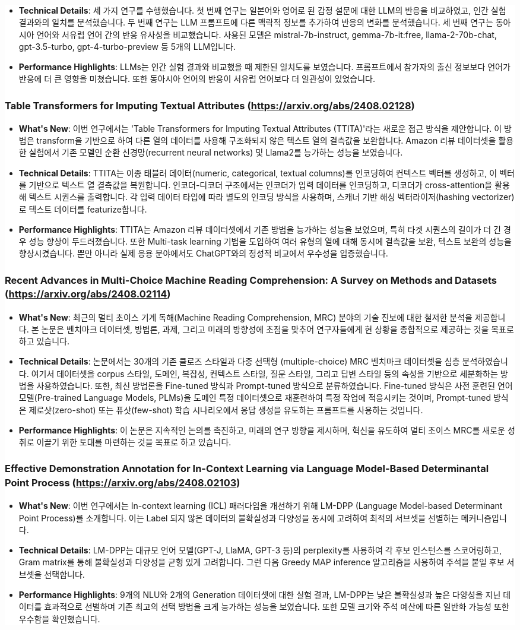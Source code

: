 - **Technical Details**: 세 가지 연구를 수행했습니다. 첫 번째 연구는 일본어와 영어로 된 감정 설문에 대한 LLM의 반응을 비교하였고, 인간 실험 결과와의 일치를 분석했습니다. 두 번째 연구는 LLM 프롬프트에 다른 맥락적 정보를 추가하여 반응의 변화를 분석했습니다. 세 번째 연구는 동아시아 언어와 서유럽 언어 간의 반응 유사성을 비교했습니다. 사용된 모델은 mistral-7b-instruct, gemma-7b-it:free, llama-2-70b-chat, gpt-3.5-turbo, gpt-4-turbo-preview 등 5개의 LLM입니다.

- **Performance Highlights**: LLMs는 인간 실험 결과와 비교했을 때 제한된 일치도를 보였습니다. 프롬프트에서 참가자의 출신 정보보다 언어가 반응에 더 큰 영향을 미쳤습니다. 또한 동아시아 언어의 반응이 서유럽 언어보다 더 일관성이 있었습니다.



### Table Transformers for Imputing Textual Attributes (https://arxiv.org/abs/2408.02128)
- **What's New**: 이번 연구에서는 'Table Transformers for Imputing Textual Attributes (TTITA)'라는 새로운 접근 방식을 제안합니다. 이 방법은 transform을 기반으로 하여 다른 열의 데이터를 사용해 구조화되지 않은 텍스트 열의 결측값을 보완합니다. Amazon 리뷰 데이터셋을 활용한 실험에서 기존 모델인 순환 신경망(recurrent neural networks) 및 Llama2를 능가하는 성능을 보였습니다.

- **Technical Details**: TTITA는 이종 태블러 데이터(numeric, categorical, textual columns)를 인코딩하여 컨텍스트 벡터를 생성하고, 이 벡터를 기반으로 텍스트 열 결측값을 복원합니다. 인코더-디코더 구조에서는 인코더가 입력 데이터를 인코딩하고, 디코더가 cross-attention을 활용해 텍스트 시퀀스를 출력합니다. 각 입력 데이터 타입에 따라 별도의 인코딩 방식을 사용하며, 스캐너 기반 해싱 벡터라이저(hashing vectorizer)로 텍스트 데이터를 featurize합니다.

- **Performance Highlights**: TTITA는 Amazon 리뷰 데이터셋에서 기존 방법을 능가하는 성능을 보였으며, 특히 타겟 시퀀스의 길이가 더 긴 경우 성능 향상이 두드러졌습니다. 또한 Multi-task learning 기법을 도입하여 여러 유형의 열에 대해 동시에 결측값을 보완, 텍스트 보완의 성능을 향상시켰습니다. 뿐만 아니라 실제 응용 분야에서도 ChatGPT와의 정성적 비교에서 우수성을 입증했습니다.



### Recent Advances in Multi-Choice Machine Reading Comprehension: A Survey on Methods and Datasets (https://arxiv.org/abs/2408.02114)
- **What's New**: 최근의 멀티 초이스 기계 독해(Machine Reading Comprehension, MRC) 분야의 기술 진보에 대한 철저한 분석을 제공합니다. 본 논문은 벤치마크 데이터셋, 방법론, 과제, 그리고 미래의 방향성에 초점을 맞추어 연구자들에게 현 상황을 종합적으로 제공하는 것을 목표로 하고 있습니다.

- **Technical Details**: 논문에서는 30개의 기존 클로즈 스타일과 다중 선택형 (multiple-choice) MRC 벤치마크 데이터셋을 심층 분석하였습니다. 여기서 데이터셋을 corpus 스타일, 도메인, 복잡성, 컨텍스트 스타일, 질문 스타일, 그리고 답변 스타일 등의 속성을 기반으로 세분화하는 방법을 사용하였습니다. 또한, 최신 방법론을 Fine-tuned 방식과 Prompt-tuned 방식으로 분류하였습니다. Fine-tuned 방식은 사전 훈련된 언어 모델(Pre-trained Language Models, PLMs)을 도메인 특정 데이터셋으로 재훈련하여 특정 작업에 적응시키는 것이며, Prompt-tuned 방식은 제로샷(zero-shot) 또는 퓨샷(few-shot) 학습 시나리오에서 응답 생성을 유도하는 프롬프트를 사용하는 것입니다.

- **Performance Highlights**: 이 논문은 지속적인 논의를 촉진하고, 미래의 연구 방향을 제시하며, 혁신을 유도하여 멀티 초이스 MRC를 새로운 성취로 이끌기 위한 토대를 마련하는 것을 목표로 하고 있습니다.



### Effective Demonstration Annotation for In-Context Learning via Language Model-Based Determinantal Point Process (https://arxiv.org/abs/2408.02103)
- **What's New**: 이번 연구에서는 In-context learning (ICL) 패러다임을 개선하기 위해 LM-DPP (Language Model-based Determinant Point Process)를 소개합니다. 이는 Label 되지 않은 데이터의 불확실성과 다양성을 동시에 고려하여 최적의 서브셋을 선별하는 메커니즘입니다.

- **Technical Details**: LM-DPP는 대규모 언어 모델(GPT-J, LlaMA, GPT-3 등)의 perplexity를 사용하여 각 후보 인스턴스를 스코어링하고, Gram matrix를 통해 불확실성과 다양성을 균형 있게 고려합니다. 그런 다음 Greedy MAP inference 알고리즘을 사용하여 주석을 붙일 후보 서브셋을 선택합니다.

- **Performance Highlights**: 9개의 NLU와 2개의 Generation 데이터셋에 대한 실험 결과, LM-DPP는 낮은 불확실성과 높은 다양성을 지닌 데이터를 효과적으로 선별하며 기존 최고의 선택 방법을 크게 능가하는 성능을 보였습니다. 또한 모델 크기와 주석 예산에 따른 일반화 가능성 또한 우수함을 확인했습니다.
